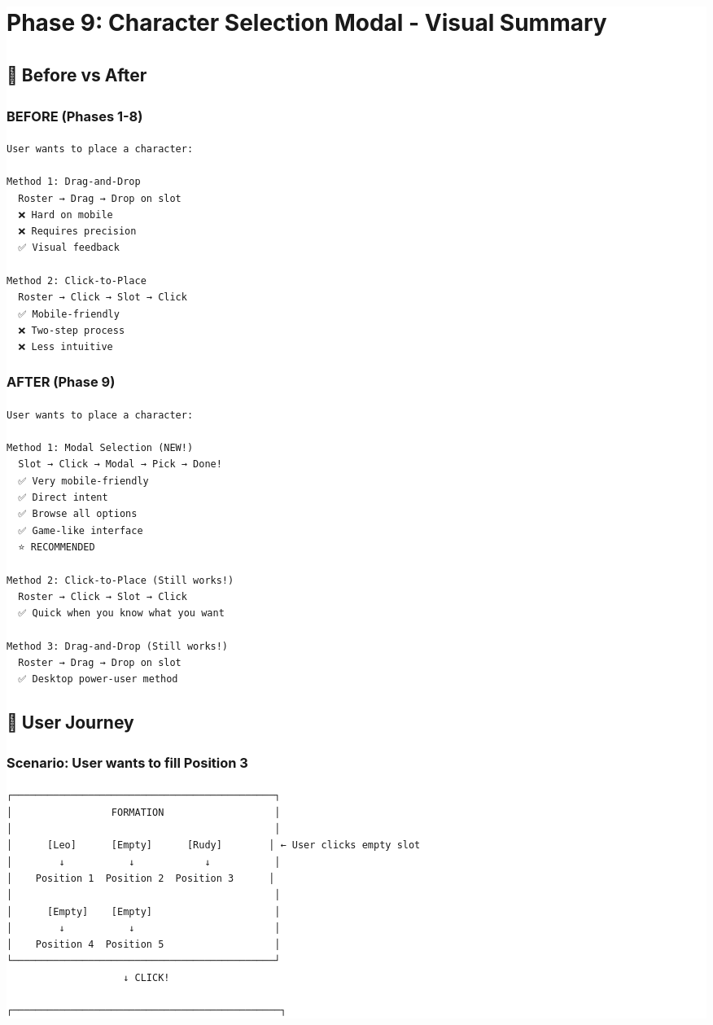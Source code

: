 # Phase 9: Character Selection Modal - Visual Summary

## 🎨 Before vs After

### BEFORE (Phases 1-8)
```
User wants to place a character:

Method 1: Drag-and-Drop
  Roster → Drag → Drop on slot
  ❌ Hard on mobile
  ❌ Requires precision
  ✅ Visual feedback

Method 2: Click-to-Place
  Roster → Click → Slot → Click
  ✅ Mobile-friendly
  ❌ Two-step process
  ❌ Less intuitive
```

### AFTER (Phase 9)
```
User wants to place a character:

Method 1: Modal Selection (NEW!)
  Slot → Click → Modal → Pick → Done!
  ✅ Very mobile-friendly
  ✅ Direct intent
  ✅ Browse all options
  ✅ Game-like interface
  ⭐ RECOMMENDED

Method 2: Click-to-Place (Still works!)
  Roster → Click → Slot → Click
  ✅ Quick when you know what you want

Method 3: Drag-and-Drop (Still works!)
  Roster → Drag → Drop on slot
  ✅ Desktop power-user method
```

## 📱 User Journey

### Scenario: User wants to fill Position 3

```
┌─────────────────────────────────────────────┐
│                 FORMATION                   │
│                                             │
│      [Leo]      [Empty]      [Rudy]        │ ← User clicks empty slot
│        ↓           ↓            ↓           │
│    Position 1  Position 2  Position 3      │
│                                             │
│      [Empty]    [Empty]                     │
│        ↓           ↓                        │
│    Position 4  Position 5                   │
└─────────────────────────────────────────────┘
                    ↓ CLICK!
                    
┌──────────────────────────────────────────────┐
```